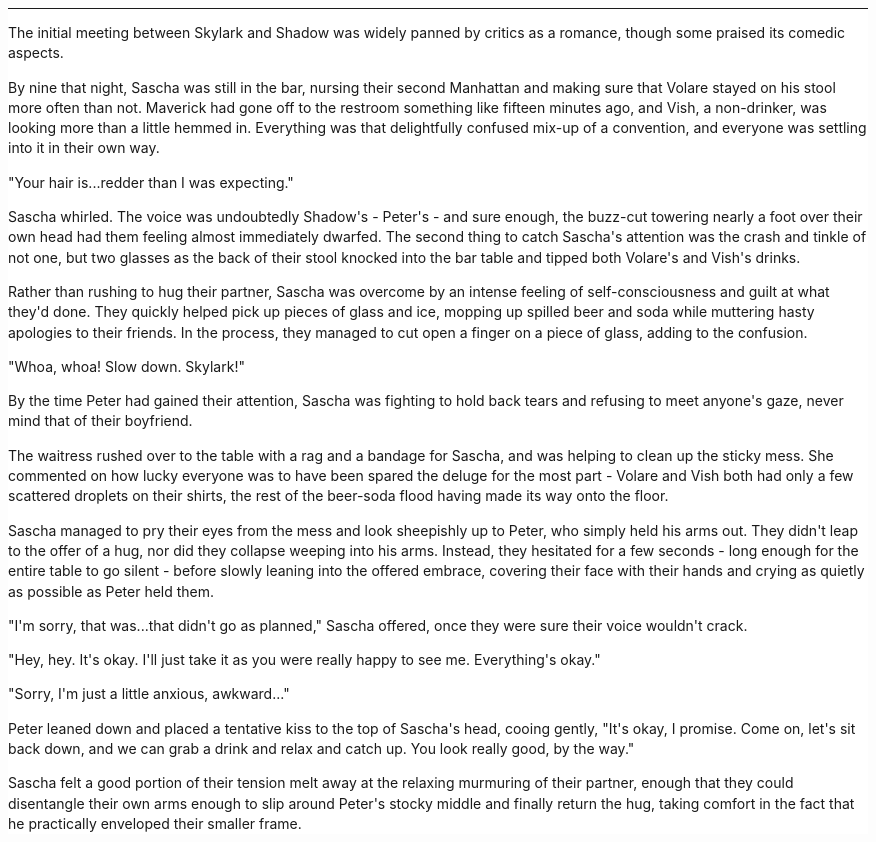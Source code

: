 -----

The initial meeting between Skylark and Shadow was widely panned by critics as a
romance, though some praised its comedic aspects.

By nine that night, Sascha was still in the bar, nursing their second Manhattan
and making sure that Volare stayed on his stool more often than not. Maverick
had gone off to the restroom something like fifteen minutes ago, and Vish, a
non-drinker, was looking more than a little hemmed in. Everything was that
delightfully confused mix-up of a convention, and everyone was settling into it
in their own way.

"Your hair is...redder than I was expecting."

Sascha whirled. The voice was undoubtedly Shadow's - Peter's - and sure enough,
the buzz-cut towering nearly a foot over their own head had them feeling almost
immediately dwarfed. The second thing to catch Sascha's attention was the crash
and tinkle of not one, but two glasses as the back of their stool knocked into
the bar table and tipped both Volare's and Vish's drinks.

Rather than rushing to hug their partner, Sascha was overcome by an intense
feeling of self-consciousness and guilt at what they'd done. They quickly helped
pick up pieces of glass and ice, mopping up spilled beer and soda while
muttering hasty apologies to their friends. In the process, they managed to cut
open a finger on a piece of glass, adding to the confusion.

"Whoa, whoa! Slow down. Skylark!"

By the time Peter had gained their attention, Sascha was fighting to hold back
tears and refusing to meet anyone's gaze, never mind that of their boyfriend.

The waitress rushed over to the table with a rag and a bandage for Sascha, and
was helping to clean up the sticky mess. She commented on how lucky everyone was
to have been spared the deluge for the most part - Volare and Vish both had only
a few scattered droplets on their shirts, the rest of the beer-soda flood having
made its way onto the floor.

Sascha managed to pry their eyes from the mess and look sheepishly up to Peter,
who simply held his arms out. They didn't leap to the offer of a hug, nor did
they collapse weeping into his arms. Instead, they hesitated for a few seconds -
long enough for the entire table to go silent - before slowly leaning into the
offered embrace, covering their face with their hands and crying as quietly as
possible as Peter held them.

"I'm sorry, that was...that didn't go as planned," Sascha offered, once they
were sure their voice wouldn't crack.

"Hey, hey. It's okay. I'll just take it as you were really happy to see me.
Everything's okay."

"Sorry, I'm just a little anxious, awkward..."

Peter leaned down and placed a tentative kiss to the top of Sascha's head,
cooing gently, "It's okay, I promise. Come on, let's sit back down, and we can
grab a drink and relax and catch up. You look really good, by the way."

Sascha felt a good portion of their tension melt away at the relaxing murmuring
of their partner, enough that they could disentangle their own arms enough to
slip around Peter's stocky middle and finally return the hug, taking comfort in
the fact that he practically enveloped their smaller frame.
